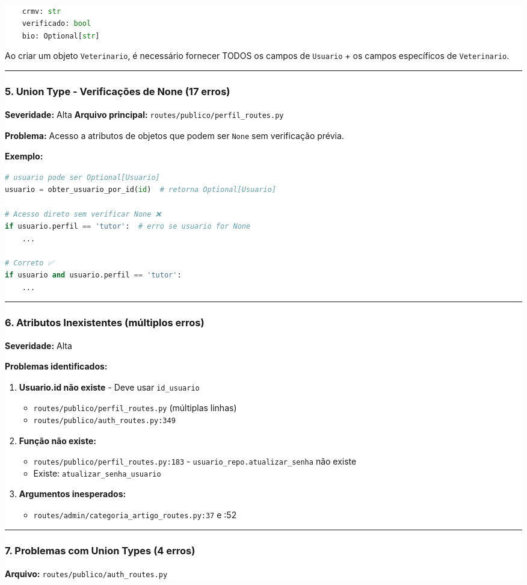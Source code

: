```python
    crmv: str
    verificado: bool
    bio: Optional[str]
```

Ao criar um objeto `Veterinario`, é necessário fornecer TODOS os campos de `Usuario` + os campos específicos de `Veterinario`.

---

### 5. **Union Type - Verificações de None** (17 erros)

**Severidade:** Alta
**Arquivo principal:** `routes/publico/perfil_routes.py`

**Problema:** Acesso a atributos de objetos que podem ser `None` sem verificação prévia.

**Exemplo:**
```python
# usuario pode ser Optional[Usuario]
usuario = obter_usuario_por_id(id)  # retorna Optional[Usuario]

# Acesso direto sem verificar None ❌
if usuario.perfil == 'tutor':  # erro se usuario for None
    ...

# Correto ✅
if usuario and usuario.perfil == 'tutor':
    ...
```

---

### 6. **Atributos Inexistentes** (múltiplos erros)

**Severidade:** Alta

**Problemas identificados:**

1. **Usuario.id não existe** - Deve usar `id_usuario`
   - `routes/publico/perfil_routes.py` (múltiplas linhas)
   - `routes/publico/auth_routes.py:349`

2. **Função não existe:**
   - `routes/publico/perfil_routes.py:183` - `usuario_repo.atualizar_senha` não existe
   - Existe: `atualizar_senha_usuario`

3. **Argumentos inesperados:**
   - `routes/admin/categoria_artigo_routes.py:37` e :52

---

### 7. **Problemas com Union Types** (4 erros)

**Arquivo:** `routes/publico/auth_routes.py`

